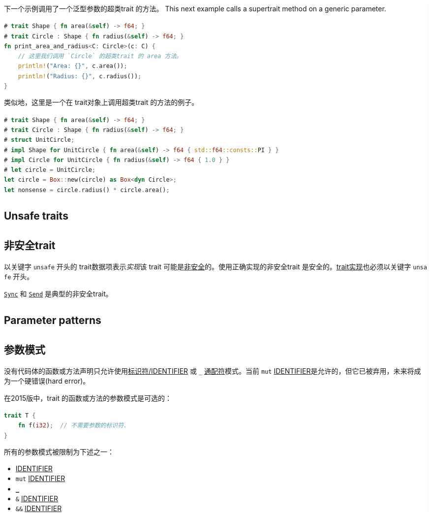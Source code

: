 下一个示例调用了一个泛型参数的超类trait 的方法。
This next example calls a supertrait method on a generic parameter.
```rust
# trait Shape { fn area(&self) -> f64; }
# trait Circle : Shape { fn radius(&self) -> f64; }
fn print_area_and_radius<C: Circle>(c: C) {
    // 这里我们调用 `Circle` 的超类trait 的 area 方法。
    println!("Area: {}", c.area());
    println!("Radius: {}", c.radius());
}
```

类似地，这里是一个在 trait对象上调用超类trait 的方法的例子。

```rust
# trait Shape { fn area(&self) -> f64; }
# trait Circle : Shape { fn radius(&self) -> f64; }
# struct UnitCircle;
# impl Shape for UnitCircle { fn area(&self) -> f64 { std::f64::consts::PI } }
# impl Circle for UnitCircle { fn radius(&self) -> f64 { 1.0 } }
# let circle = UnitCircle;
let circle = Box::new(circle) as Box<dyn Circle>;
let nonsense = circle.radius() * circle.area();
```

## Unsafe traits
## 非安全trait

以关键字 `unsafe` 开头的 trait数据项表示*实现*该 trait 可能是[非安全][unsafe]的。使用正确实现的非安全trait 是安全的。[trait实现][trait implementation]也必须以关键字 `unsafe` 开头。

[`Sync`] 和 [`Send`] 是典型的非安全trait。

## Parameter patterns
## 参数模式

没有代码体的函数或方法声明只允许使用[标识符/IDENTIFIER][IDENTIFIER] 或 `_` [通配符][WildcardPattern]模式。当前 `mut` [IDENTIFIER]是允许的，但它已被弃用，未来将成为一个硬错误(hard error)。


在2015版中，trait 的函数或方法的参数模式是可选的：

```rust
trait T {
    fn f(i32);  // 不需要参数的标识符.
}
```

所有的参数模式被限制为下述之一：

* [IDENTIFIER]
* `mut` [IDENTIFIER]
* [`_`][WildcardPattern]
* `&` [IDENTIFIER]
* `&&` [IDENTIFIER]


[IDENTIFIER]: https://doc.rust-lang.org/identifiers.md
[WildcardPattern]: https://doc.rust-lang.org/patterns.md#wildcard-pattern
[_BlockExpression_]: https://doc.rust-lang.org/expressions/block-expr.md
[_Expression_]: https://doc.rust-lang.org/expressions.md
[_FunctionQualifiers_]: functions.md
[_FunctionReturnType_]: functions.md
[_Generics_]: generics.md
[_MacroInvocationSemi_]: https://doc.rust-lang.org/macros.md#macro-invocation
[_OuterAttribute_]: https://doc.rust-lang.org/attributes.md
[_InnerAttribute_]: https://doc.rust-lang.org/attributes.md
[_Pattern_]: https://doc.rust-lang.org/patterns.md
[_SelfParam_]: associated-items.md#methods
[_TypeParamBounds_]: https://doc.rust-lang.org/trait-bounds.md
[_Type_]: https://doc.rust-lang.org/types.md#type-expressions
[_Visibility_]: https://doc.rust-lang.org/visibility-and-privacy.md
[_WhereClause_]: generics.md#where-clauses
[bounds]: https://doc.rust-lang.org/trait-bounds.md
[trait object]: https://doc.rust-lang.org/types/trait-object.md
[RFC 255]: https://github.com/rust-lang/rfcs/blob/master/text/0255-object-safety.md
[associated items]: associated-items.md
[method]: associated-items.md#methods
[implementations]: implementations.md
[generics]: generics.md
[where clauses]: generics.md#where-clauses
[generic functions]: functions.md#generic-functions
[unsafe]: https://doc.rust-lang.org/unsafety.md
[trait implementation]: implementations.md#trait-implementations
[`Send`]: https://doc.rust-lang.org/special-types-and-traits.md#send
[`Sync`]: https://doc.rust-lang.org/special-types-and-traits.md#sync
[`Arc<Self>`]: https://doc.rust-lang.org/special-types-and-traits.md#arct
[`Box<Self>`]: https://doc.rust-lang.org/special-types-and-traits.md#boxt
[`Pin<P>`]: https://doc.rust-lang.org/special-types-and-traits.md#pinp
[`Rc<Self>`]: https://doc.rust-lang.org/special-types-and-traits.md#rct